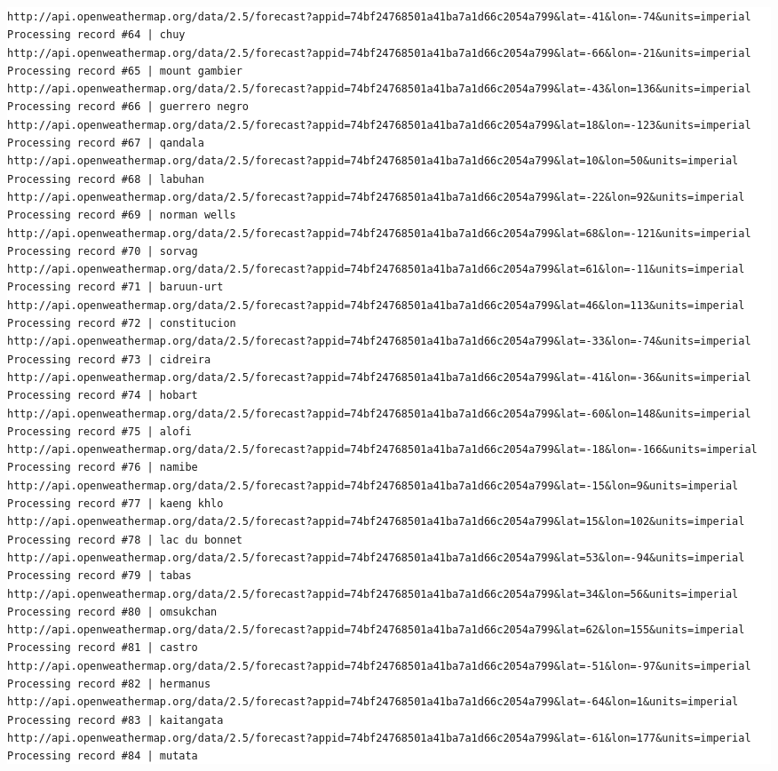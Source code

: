     http://api.openweathermap.org/data/2.5/forecast?appid=74bf24768501a41ba7a1d66c2054a799&lat=-41&lon=-74&units=imperial
    Processing record #64 | chuy
    http://api.openweathermap.org/data/2.5/forecast?appid=74bf24768501a41ba7a1d66c2054a799&lat=-66&lon=-21&units=imperial
    Processing record #65 | mount gambier
    http://api.openweathermap.org/data/2.5/forecast?appid=74bf24768501a41ba7a1d66c2054a799&lat=-43&lon=136&units=imperial
    Processing record #66 | guerrero negro
    http://api.openweathermap.org/data/2.5/forecast?appid=74bf24768501a41ba7a1d66c2054a799&lat=18&lon=-123&units=imperial
    Processing record #67 | qandala
    http://api.openweathermap.org/data/2.5/forecast?appid=74bf24768501a41ba7a1d66c2054a799&lat=10&lon=50&units=imperial
    Processing record #68 | labuhan
    http://api.openweathermap.org/data/2.5/forecast?appid=74bf24768501a41ba7a1d66c2054a799&lat=-22&lon=92&units=imperial
    Processing record #69 | norman wells
    http://api.openweathermap.org/data/2.5/forecast?appid=74bf24768501a41ba7a1d66c2054a799&lat=68&lon=-121&units=imperial
    Processing record #70 | sorvag
    http://api.openweathermap.org/data/2.5/forecast?appid=74bf24768501a41ba7a1d66c2054a799&lat=61&lon=-11&units=imperial
    Processing record #71 | baruun-urt
    http://api.openweathermap.org/data/2.5/forecast?appid=74bf24768501a41ba7a1d66c2054a799&lat=46&lon=113&units=imperial
    Processing record #72 | constitucion
    http://api.openweathermap.org/data/2.5/forecast?appid=74bf24768501a41ba7a1d66c2054a799&lat=-33&lon=-74&units=imperial
    Processing record #73 | cidreira
    http://api.openweathermap.org/data/2.5/forecast?appid=74bf24768501a41ba7a1d66c2054a799&lat=-41&lon=-36&units=imperial
    Processing record #74 | hobart
    http://api.openweathermap.org/data/2.5/forecast?appid=74bf24768501a41ba7a1d66c2054a799&lat=-60&lon=148&units=imperial
    Processing record #75 | alofi
    http://api.openweathermap.org/data/2.5/forecast?appid=74bf24768501a41ba7a1d66c2054a799&lat=-18&lon=-166&units=imperial
    Processing record #76 | namibe
    http://api.openweathermap.org/data/2.5/forecast?appid=74bf24768501a41ba7a1d66c2054a799&lat=-15&lon=9&units=imperial
    Processing record #77 | kaeng khlo
    http://api.openweathermap.org/data/2.5/forecast?appid=74bf24768501a41ba7a1d66c2054a799&lat=15&lon=102&units=imperial
    Processing record #78 | lac du bonnet
    http://api.openweathermap.org/data/2.5/forecast?appid=74bf24768501a41ba7a1d66c2054a799&lat=53&lon=-94&units=imperial
    Processing record #79 | tabas
    http://api.openweathermap.org/data/2.5/forecast?appid=74bf24768501a41ba7a1d66c2054a799&lat=34&lon=56&units=imperial
    Processing record #80 | omsukchan
    http://api.openweathermap.org/data/2.5/forecast?appid=74bf24768501a41ba7a1d66c2054a799&lat=62&lon=155&units=imperial
    Processing record #81 | castro
    http://api.openweathermap.org/data/2.5/forecast?appid=74bf24768501a41ba7a1d66c2054a799&lat=-51&lon=-97&units=imperial
    Processing record #82 | hermanus
    http://api.openweathermap.org/data/2.5/forecast?appid=74bf24768501a41ba7a1d66c2054a799&lat=-64&lon=1&units=imperial
    Processing record #83 | kaitangata
    http://api.openweathermap.org/data/2.5/forecast?appid=74bf24768501a41ba7a1d66c2054a799&lat=-61&lon=177&units=imperial
    Processing record #84 | mutata
